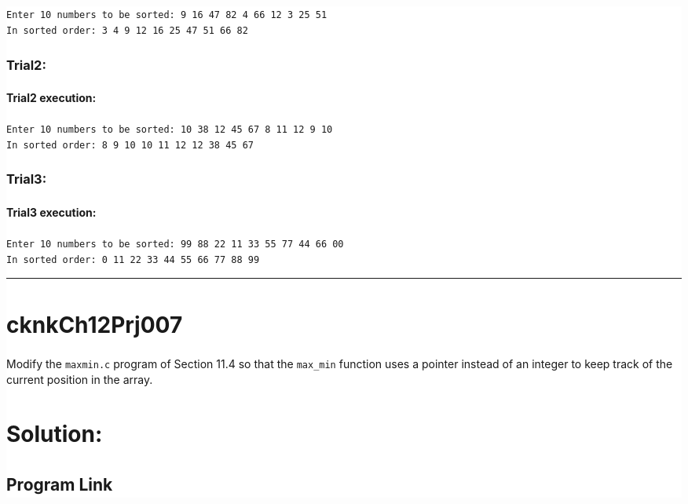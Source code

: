 
```
Enter 10 numbers to be sorted: 9 16 47 82 4 66 12 3 25 51
In sorted order: 3 4 9 12 16 25 47 51 66 82 
```



### Trial2:

#### Trial2 execution:



```
Enter 10 numbers to be sorted: 10 38 12 45 67 8 11 12 9 10
In sorted order: 8 9 10 10 11 12 12 38 45 67 
```



### Trial3:

#### Trial3 execution:



```
Enter 10 numbers to be sorted: 99 88 22 11 33 55 77 44 66 00
In sorted order: 0 11 22 33 44 55 66 77 88 99 
```



</div>


<hr class="hr1ExrcPrj"/>

    

<div class="ch_problem">

# cknkCh12Prj007



Modify the `maxmin.c` program of Section 11.4 so that the `max_min` function uses a pointer instead of an integer to keep track of the current position in the array.



</div>



<div class="ch_solution">

# Solution:


## Program Link
